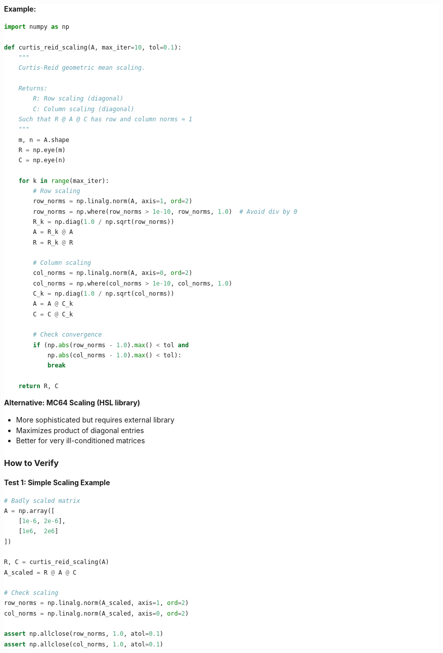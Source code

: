 **Example:**
```python
import numpy as np

def curtis_reid_scaling(A, max_iter=10, tol=0.1):
    """
    Curtis-Reid geometric mean scaling.
    
    Returns:
        R: Row scaling (diagonal)
        C: Column scaling (diagonal)
    Such that R @ A @ C has row and column norms ≈ 1
    """
    m, n = A.shape
    R = np.eye(m)
    C = np.eye(n)
    
    for k in range(max_iter):
        # Row scaling
        row_norms = np.linalg.norm(A, axis=1, ord=2)
        row_norms = np.where(row_norms > 1e-10, row_norms, 1.0)  # Avoid div by 0
        R_k = np.diag(1.0 / np.sqrt(row_norms))
        A = R_k @ A
        R = R_k @ R
        
        # Column scaling
        col_norms = np.linalg.norm(A, axis=0, ord=2)
        col_norms = np.where(col_norms > 1e-10, col_norms, 1.0)
        C_k = np.diag(1.0 / np.sqrt(col_norms))
        A = A @ C_k
        C = C @ C_k
        
        # Check convergence
        if (np.abs(row_norms - 1.0).max() < tol and 
            np.abs(col_norms - 1.0).max() < tol):
            break
    
    return R, C
```

**Alternative: MC64 Scaling (HSL library)**
- More sophisticated but requires external library
- Maximizes product of diagonal entries
- Better for very ill-conditioned matrices

### How to Verify

**Test 1: Simple Scaling Example**
```python
# Badly scaled matrix
A = np.array([
    [1e-6, 2e-6],
    [1e6,  2e6]
])

R, C = curtis_reid_scaling(A)
A_scaled = R @ A @ C

# Check scaling
row_norms = np.linalg.norm(A_scaled, axis=1, ord=2)
col_norms = np.linalg.norm(A_scaled, axis=0, ord=2)

assert np.allclose(row_norms, 1.0, atol=0.1)
assert np.allclose(col_norms, 1.0, atol=0.1)

```
